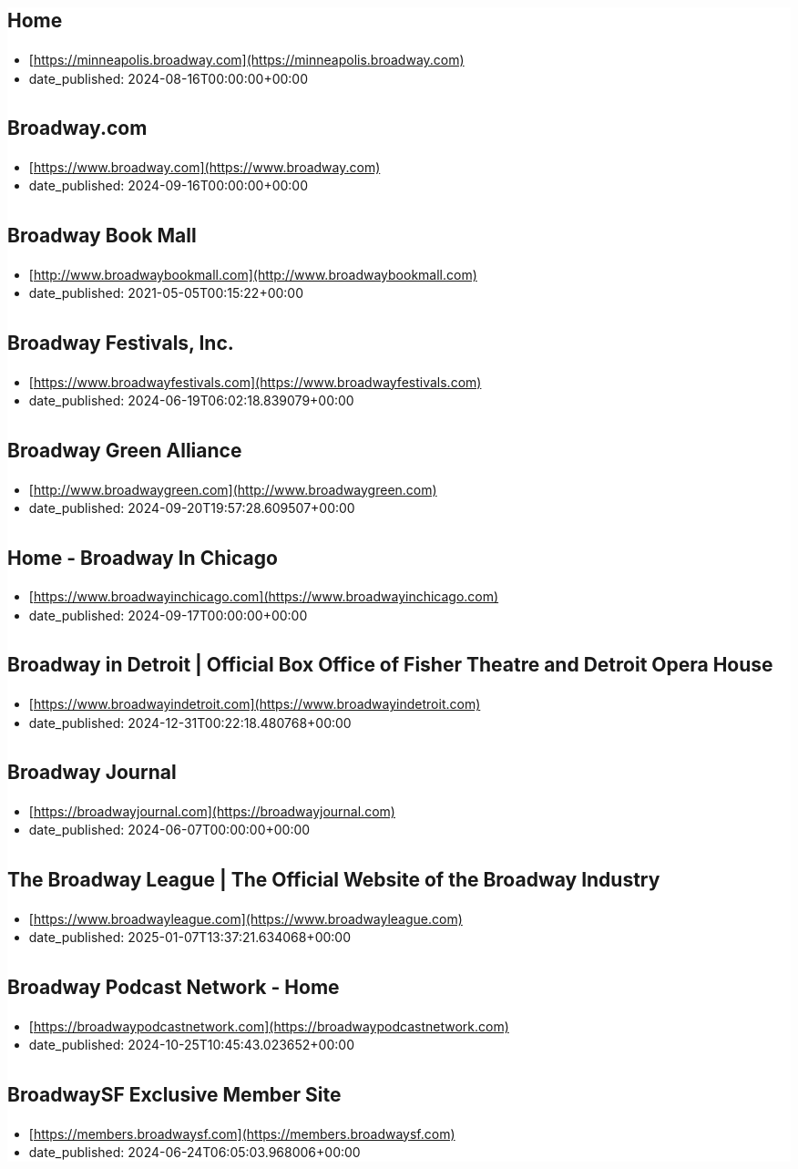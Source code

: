  ## Home
 - [https://minneapolis.broadway.com](https://minneapolis.broadway.com)
 - date_published: 2024-08-16T00:00:00+00:00

 ## Broadway.com
 - [https://www.broadway.com](https://www.broadway.com)
 - date_published: 2024-09-16T00:00:00+00:00

 ## Broadway Book Mall
 - [http://www.broadwaybookmall.com](http://www.broadwaybookmall.com)
 - date_published: 2021-05-05T00:15:22+00:00

 ## Broadway Festivals, Inc.
 - [https://www.broadwayfestivals.com](https://www.broadwayfestivals.com)
 - date_published: 2024-06-19T06:02:18.839079+00:00

 ## Broadway Green Alliance
 - [http://www.broadwaygreen.com](http://www.broadwaygreen.com)
 - date_published: 2024-09-20T19:57:28.609507+00:00

 ## Home - Broadway In Chicago
 - [https://www.broadwayinchicago.com](https://www.broadwayinchicago.com)
 - date_published: 2024-09-17T00:00:00+00:00

 ## Broadway in Detroit | Official Box Office of Fisher Theatre and Detroit Opera House
 - [https://www.broadwayindetroit.com](https://www.broadwayindetroit.com)
 - date_published: 2024-12-31T00:22:18.480768+00:00

 ## Broadway Journal
 - [https://broadwayjournal.com](https://broadwayjournal.com)
 - date_published: 2024-06-07T00:00:00+00:00

 ## The Broadway League | The Official Website of the Broadway Industry
 - [https://www.broadwayleague.com](https://www.broadwayleague.com)
 - date_published: 2025-01-07T13:37:21.634068+00:00

 ## Broadway Podcast Network - Home
 - [https://broadwaypodcastnetwork.com](https://broadwaypodcastnetwork.com)
 - date_published: 2024-10-25T10:45:43.023652+00:00

 ## BroadwaySF Exclusive Member Site
 - [https://members.broadwaysf.com](https://members.broadwaysf.com)
 - date_published: 2024-06-24T06:05:03.968006+00:00
